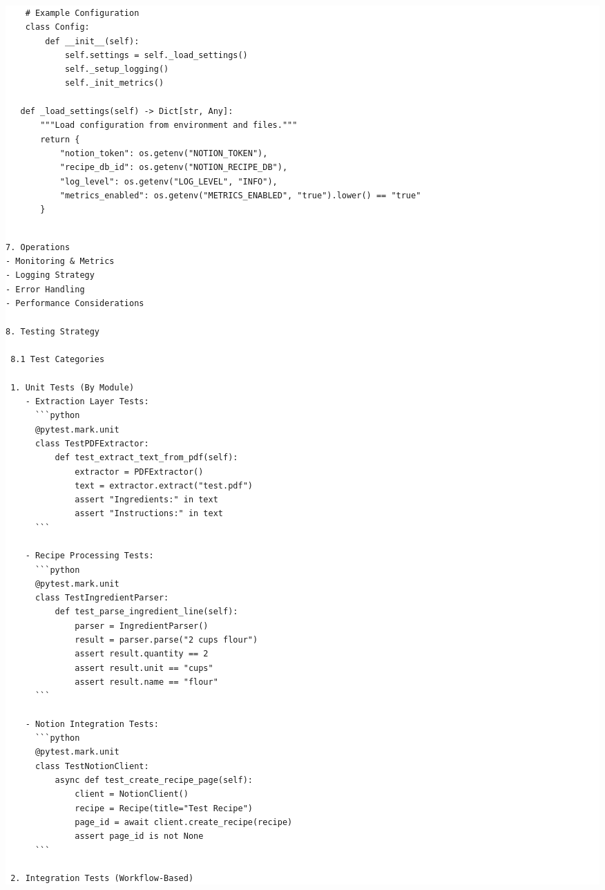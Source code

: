         # Example Configuration
        class Config:
            def __init__(self):
                self.settings = self._load_settings()
                self._setup_logging()
                self._init_metrics()

       def _load_settings(self) -> Dict[str, Any]:
           """Load configuration from environment and files."""
           return {
               "notion_token": os.getenv("NOTION_TOKEN"),
               "recipe_db_id": os.getenv("NOTION_RECIPE_DB"),
               "log_level": os.getenv("LOG_LEVEL", "INFO"),
               "metrics_enabled": os.getenv("METRICS_ENABLED", "true").lower() == "true"
           }
   ```

7. Operations
   - Monitoring & Metrics
   - Logging Strategy
   - Error Handling
   - Performance Considerations

8. Testing Strategy

    8.1 Test Categories

    1. Unit Tests (By Module)
       - Extraction Layer Tests:
         ```python
         @pytest.mark.unit
         class TestPDFExtractor:
             def test_extract_text_from_pdf(self):
                 extractor = PDFExtractor()
                 text = extractor.extract("test.pdf")
                 assert "Ingredients:" in text
                 assert "Instructions:" in text
         ```

       - Recipe Processing Tests:
         ```python
         @pytest.mark.unit
         class TestIngredientParser:
             def test_parse_ingredient_line(self):
                 parser = IngredientParser()
                 result = parser.parse("2 cups flour")
                 assert result.quantity == 2
                 assert result.unit == "cups"
                 assert result.name == "flour"
         ```

       - Notion Integration Tests:
         ```python
         @pytest.mark.unit
         class TestNotionClient:
             async def test_create_recipe_page(self):
                 client = NotionClient()
                 recipe = Recipe(title="Test Recipe")
                 page_id = await client.create_recipe(recipe)
                 assert page_id is not None
         ```

    2. Integration Tests (Workflow-Based)
   ```